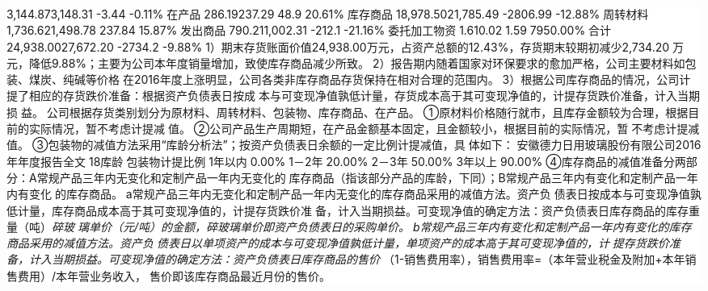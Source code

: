 3,144.873,148.31
-3.44
-0.11%
在产品
286.19237.29
48.9
20.61%
库存商品
18,978.5021,785.49
-2806.99
-12.88%
周转材料
1,736.621,498.78
237.84
15.87%
发出商品
790.211,002.31
-212.1
-21.16%
委托加工物资
1.610.02
1.59
7950.00%
合计
24,938.0027,672.20
-2734.2
-9.88%
1）期末存货账面价值24,938.00万元，占资产总额的12.43%，存货期末较期初减少2,734.20
万元，降低9.88%；主要为公司本年度销量增加，致使库存商品减少所致。
2）报告期内随着国家对环保要求的愈加严格，公司主要材料如包装、煤炭、纯碱等价格
在2016年度上涨明显，公司各类非库存商品存货保持在相对合理的范围内。
3）根据公司库存商品的情况，公司计提了相应的存货跌价准备：根据资产负债表日按成
本与可变现净值孰低计量，存货成本高于其可变现净值的，计提存货跌价准备，计入当期损
益。
公司根据存货类别划分为原材料、周转材料、包装物、库存商品、在产品。
①原材料价格随行就市，且库存金额较为合理，根据目前的实际情况，暂不考虑计提减
值。
②公司产品生产周期短，在产品金额基本固定，且金额较小，根据目前的实际情况，暂
不考虑计提减值。
③包装物的减值方法采用“库龄分析法”；按资产负债表日余额的一定比例计提减值，具
体如下：
安徽德力日用玻璃股份有限公司2016年年度报告全文
18库龄
包装物计提比例
1年以内
0.00%
1－2年
20.00%
2－3年
50.00%
3年以上
90.00%
④库存商品的减值准备分两部分：A常规产品三年内无变化和定制产品一年内无变化的
库存商品（指该部分产品的库龄，下同）；B常规产品三年内有变化和定制产品一年内有变化
的库存商品。
a常规产品三年内无变化和定制产品一年内无变化的库存商品采用的减值方法。资产负
债表日按成本与可变现净值孰低计量，库存商品成本高于其可变现净值的，计提存货跌价准
备，计入当期损益。可变现净值的确定方法：资产负债表日库存商品的库存重量（吨）*碎玻
璃单价（元/吨）的金额，碎玻璃单价即资产负债表日的采购单价。
b常规产品三年内有变化和定制产品一年内有变化的库存商品采用的减值方法。资产负
债表日以单项资产的成本与可变现净值孰低计量，单项资产的成本高于其可变现净值的，计
提存货跌价准备，计入当期损益。可变现净值的确定方法：资产负债表日库存商品的售价*
（1-销售费用率），销售费用率=（本年营业税金及附加+本年销售费用）/本年营业务收入，
售价即该库存商品最近月份的售价。